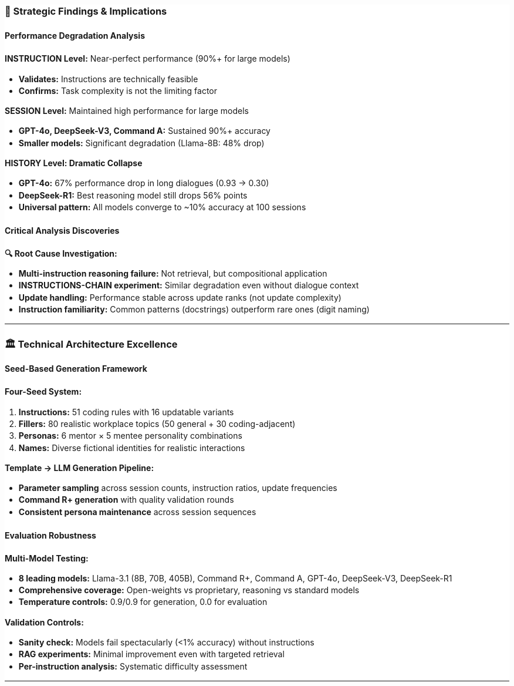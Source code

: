 
### 🎯 Strategic Findings & Implications

#### **Performance Degradation Analysis**

**INSTRUCTION Level:** Near-perfect performance (90%+ for large models)
- **Validates:** Instructions are technically feasible
- **Confirms:** Task complexity is not the limiting factor

**SESSION Level:** Maintained high performance for large models
- **GPT-4o, DeepSeek-V3, Command A:** Sustained 90%+ accuracy
- **Smaller models:** Significant degradation (Llama-8B: 48% drop)

**HISTORY Level: Dramatic Collapse**
- **GPT-4o:** 67% performance drop in long dialogues (0.93 → 0.30)
- **DeepSeek-R1:** Best reasoning model still drops 56% points
- **Universal pattern:** All models converge to ~10% accuracy at 100 sessions

#### **Critical Analysis Discoveries**

**🔍 Root Cause Investigation:**
- **Multi-instruction reasoning failure:** Not retrieval, but compositional application
- **INSTRUCTIONS-CHAIN experiment:** Similar degradation even without dialogue context
- **Update handling:** Performance stable across update ranks (not update complexity)
- **Instruction familiarity:** Common patterns (docstrings) outperform rare ones (digit naming)

---

### 🏛️ Technical Architecture Excellence

#### **Seed-Based Generation Framework**

**Four-Seed System:**
1. **Instructions:** 51 coding rules with 16 updatable variants
2. **Fillers:** 80 realistic workplace topics (50 general + 30 coding-adjacent)
3. **Personas:** 6 mentor × 5 mentee personality combinations
4. **Names:** Diverse fictional identities for realistic interactions

**Template → LLM Generation Pipeline:**
- **Parameter sampling** across session counts, instruction ratios, update frequencies
- **Command R+ generation** with quality validation rounds
- **Consistent persona maintenance** across session sequences

#### **Evaluation Robustness**

**Multi-Model Testing:**
- **8 leading models:** Llama-3.1 (8B, 70B, 405B), Command R+, Command A, GPT-4o, DeepSeek-V3, DeepSeek-R1
- **Comprehensive coverage:** Open-weights vs proprietary, reasoning vs standard models
- **Temperature controls:** 0.9/0.9 for generation, 0.0 for evaluation

**Validation Controls:**
- **Sanity check:** Models fail spectacularly (<1% accuracy) without instructions
- **RAG experiments:** Minimal improvement even with targeted retrieval
- **Per-instruction analysis:** Systematic difficulty assessment

---